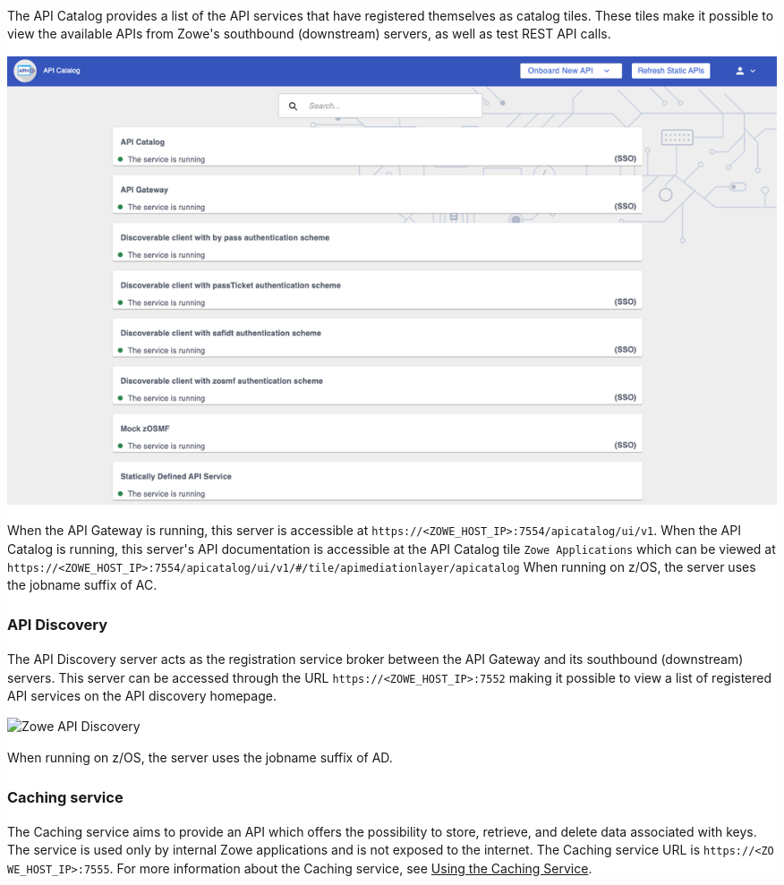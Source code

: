 The API Catalog provides a list of the API services that have registered themselves as catalog tiles. These tiles make it possible to view the available APIs from Zowe's southbound (downstream) servers, as well as test REST API calls.  

![Zowe API Catalog](../images/api-mediation/api-catalog.png)

When the API Gateway is running, this server is accessible at `https://<ZOWE_HOST_IP>:7554/apicatalog/ui/v1`.
When the API Catalog is running, this server's API documentation is accessible at the API Catalog tile `Zowe Applications` which can be viewed at `https://<ZOWE_HOST_IP>:7554/apicatalog/ui/v1/#/tile/apimediationlayer/apicatalog`
When running on z/OS, the server uses the jobname suffix of AC.

### API Discovery

The API Discovery server acts as the registration service broker between the API Gateway and its southbound (downstream) servers. This server can be accessed through the URL `https://<ZOWE_HOST_IP>:7552` making it possible to view a list of registered API services on the API discovery homepage.

![Zowe API Discovery](../images/api-mediation/api-discovery.png)

When running on z/OS, the server uses the jobname suffix of AD.

### Caching service

The Caching service aims to provide an API which offers the possibility to store, retrieve, and delete data associated with keys. The service is used only by internal Zowe applications and is not exposed to the internet. The Caching service URL is `https://<ZOWE_HOST_IP>:7555`.
For more information about the Caching service, see [Using the Caching Service](../user-guide/api-mediation/api-mediation-caching-service).
